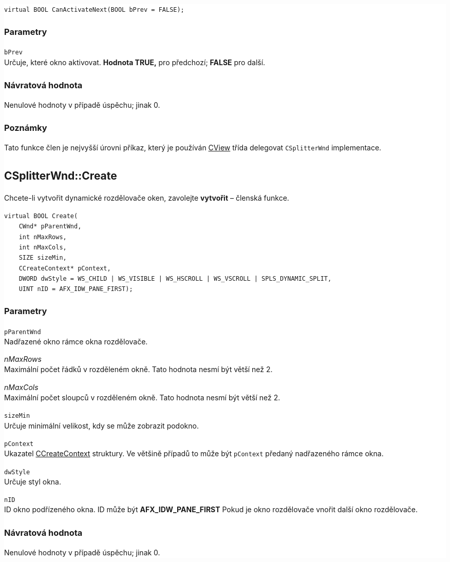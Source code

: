 ```  
virtual BOOL CanActivateNext(BOOL bPrev = FALSE);
```  
  
### <a name="parameters"></a>Parametry  
 `bPrev`  
 Určuje, které okno aktivovat. **Hodnota TRUE,** pro předchozí; **FALSE** pro další.  
  
### <a name="return-value"></a>Návratová hodnota  
 Nenulové hodnoty v případě úspěchu; jinak 0.  
  
### <a name="remarks"></a>Poznámky  
 Tato funkce člen je nejvyšší úrovni příkaz, který je používán [CView](../../mfc/reference/cview-class.md) třída delegovat `CSplitterWnd` implementace.  
  
##  <a name="create"></a>CSplitterWnd::Create  
 Chcete-li vytvořit dynamické rozdělovače oken, zavolejte **vytvořit** – členská funkce.  
  
```  
virtual BOOL Create(
    CWnd* pParentWnd,  
    int nMaxRows,  
    int nMaxCols,  
    SIZE sizeMin,  
    CCreateContext* pContext,  
    DWORD dwStyle = WS_CHILD | WS_VISIBLE | WS_HSCROLL | WS_VSCROLL | SPLS_DYNAMIC_SPLIT,  
    UINT nID = AFX_IDW_PANE_FIRST);
```  
  
### <a name="parameters"></a>Parametry  
 `pParentWnd`  
 Nadřazené okno rámce okna rozdělovače.  
  
 *nMaxRows*  
 Maximální počet řádků v rozděleném okně. Tato hodnota nesmí být větší než 2.  
  
 *nMaxCols*  
 Maximální počet sloupců v rozděleném okně. Tato hodnota nesmí být větší než 2.  
  
 `sizeMin`  
 Určuje minimální velikost, kdy se může zobrazit podokno.  
  
 `pContext`  
 Ukazatel [CCreateContext](../../mfc/reference/ccreatecontext-structure.md) struktury. Ve většině případů to může být `pContext` předaný nadřazeného rámce okna.  
  
 `dwStyle`  
 Určuje styl okna.  
  
 `nID`  
 ID okno podřízeného okna. ID může být **AFX_IDW_PANE_FIRST** Pokud je okno rozdělovače vnořit další okno rozdělovače.  
  
### <a name="return-value"></a>Návratová hodnota  
 Nenulové hodnoty v případě úspěchu; jinak 0.  
  